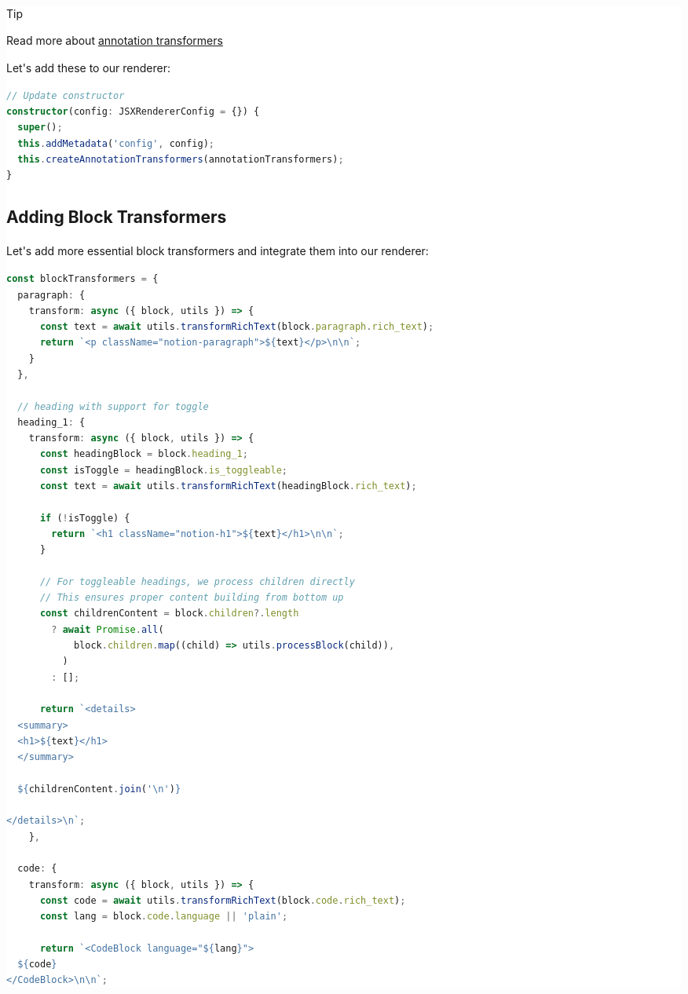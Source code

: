 > [!TIP]
> Read more about [annotation transformers](/notion-to-md/docs/v4/concepts/renderer-plugin/annotation-transformer/)

Let's add these to our renderer:

```typescript {linenos=table,linenostart=45,hl_lines=[5],filename="index.ts"}
// Update constructor
constructor(config: JSXRendererConfig = {}) {
  super();
  this.addMetadata('config', config);
  this.createAnnotationTransformers(annotationTransformers);
}
```

## Adding Block Transformers

Let's add more essential block transformers and integrate them into our renderer:

```typescript {linenos=table,filename="transformers/blocks.ts"}
const blockTransformers = {
  paragraph: {
    transform: async ({ block, utils }) => {
      const text = await utils.transformRichText(block.paragraph.rich_text);
      return `<p className="notion-paragraph">${text}</p>\n\n`;
    }
  },

  // heading with support for toggle
  heading_1: {
    transform: async ({ block, utils }) => {
      const headingBlock = block.heading_1;
      const isToggle = headingBlock.is_toggleable;
      const text = await utils.transformRichText(headingBlock.rich_text);

      if (!isToggle) {
        return `<h1 className="notion-h1">${text}</h1>\n\n`;
      }

      // For toggleable headings, we process children directly
      // This ensures proper content building from bottom up
      const childrenContent = block.children?.length
        ? await Promise.all(
            block.children.map((child) => utils.processBlock(child)),
          )
        : [];

      return `<details>
  <summary>
  <h1>${text}</h1>
  </summary>

  ${childrenContent.join('\n')}

</details>\n`;
    },

  code: {
    transform: async ({ block, utils }) => {
      const code = await utils.transformRichText(block.code.rich_text);
      const lang = block.code.language || 'plain';

      return `<CodeBlock language="${lang}">
  ${code}
</CodeBlock>\n\n`;
```